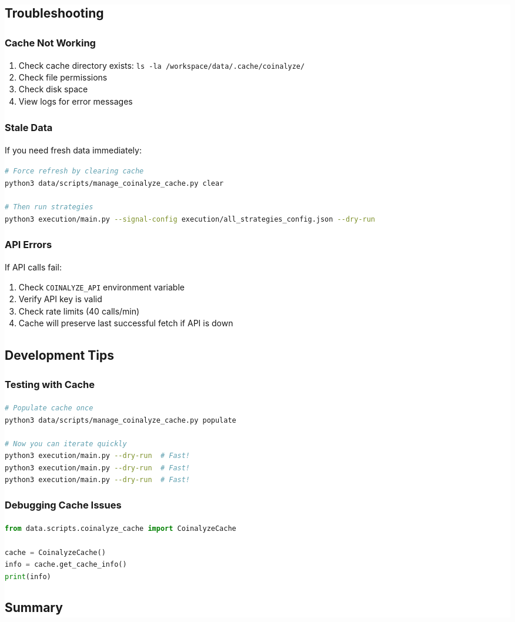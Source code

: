 ## Troubleshooting

### Cache Not Working
1. Check cache directory exists: `ls -la /workspace/data/.cache/coinalyze/`
2. Check file permissions
3. Check disk space
4. View logs for error messages

### Stale Data
If you need fresh data immediately:
```bash
# Force refresh by clearing cache
python3 data/scripts/manage_coinalyze_cache.py clear

# Then run strategies
python3 execution/main.py --signal-config execution/all_strategies_config.json --dry-run
```

### API Errors
If API calls fail:
1. Check `COINALYZE_API` environment variable
2. Verify API key is valid
3. Check rate limits (40 calls/min)
4. Cache will preserve last successful fetch if API is down

## Development Tips

### Testing with Cache
```bash
# Populate cache once
python3 data/scripts/manage_coinalyze_cache.py populate

# Now you can iterate quickly
python3 execution/main.py --dry-run  # Fast!
python3 execution/main.py --dry-run  # Fast!
python3 execution/main.py --dry-run  # Fast!
```

### Debugging Cache Issues
```python
from data.scripts.coinalyze_cache import CoinalyzeCache

cache = CoinalyzeCache()
info = cache.get_cache_info()
print(info)
```

## Summary

